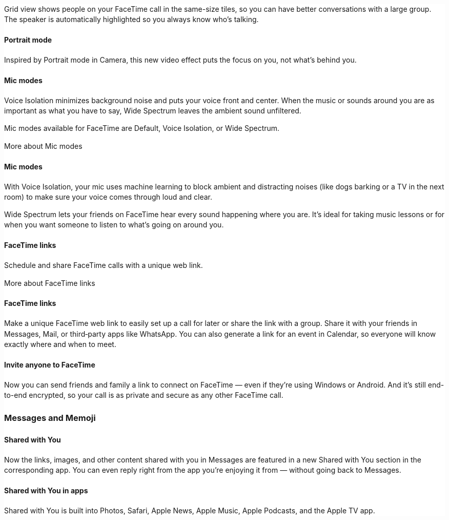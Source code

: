 Grid view shows people on your FaceTime call in the same-size tiles, so you can have better conversations with a large group. The speaker is automatically highlighted so you always know who’s talking.

#### Portrait mode ####

Inspired by Portrait mode in Camera, this new video effect puts the focus on you, not what’s behind you.

#### Mic modes ####

Voice Isolation minimizes background noise and puts your voice front and center. When the music or sounds around you are as important as what you have to say, Wide Spectrum leaves the ambient sound unfiltered.

Mic modes available for FaceTime are Default, Voice Isolation, or Wide Spectrum.

More about Mic modes

#### Mic modes ####

With Voice Isolation, your mic uses machine learning to block ambient and distracting noises (like dogs barking or a TV in the next room) to make sure your voice comes through loud and clear.

 Wide Spectrum lets your friends on FaceTime hear every sound happening where you are. It’s ideal for taking music lessons or for when you want someone to listen to what’s going on around you.

#### FaceTime links ####

Schedule and share FaceTime calls with a unique web link.

More about FaceTime links

#### FaceTime links ####

Make a unique FaceTime web link to easily set up a call for later or share the link with a group. Share it with your friends in Messages, Mail, or third‑party apps like WhatsApp. You can also generate a link for an event in Calendar, so everyone will know exactly where and when to meet.

#### Invite anyone to FaceTime ####

Now you can send friends and family a link to connect on FaceTime — even if they’re using Windows or Android. And it’s still end-to-end encrypted, so your call is as private and secure as any other FaceTime call.

### Messages and Memoji ###

#### Shared with You ####

Now the links, images, and other content shared with you in Messages are featured in a new Shared with You section in the corresponding app. You can even reply right from the app you’re enjoying it from — without going back to Messages.

#### Shared with You in apps ####

Shared with You is built into Photos, Safari, Apple News, Apple Music, Apple Podcasts, and the Apple TV app.
